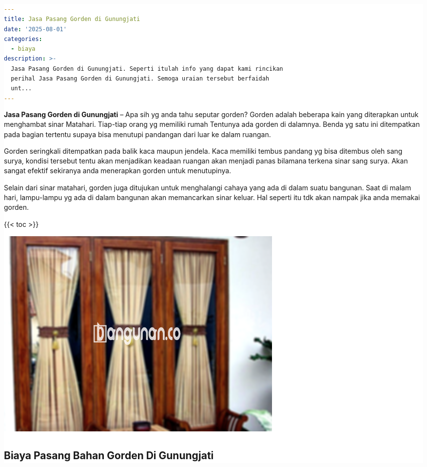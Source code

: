 ```yaml
---
title: Jasa Pasang Gorden di Gunungjati
date: '2025-08-01'
categories:
  - biaya
description: >-
  Jasa Pasang Gorden di Gunungjati. Seperti itulah info yang dapat kami rincikan
  perihal Jasa Pasang Gorden di Gunungjati. Semoga uraian tersebut berfaidah
  unt...
---
```


**Jasa Pasang Gorden di Gunungjati** – Apa sih yg anda tahu seputar gorden? Gorden adalah beberapa kain yang diterapkan untuk menghambat sinar Matahari. Tiap-tiap orang yg memiliki rumah Tentunya ada gorden di dalamnya. Benda yg satu ini ditempatkan pada bagian tertentu supaya bisa menutupi pandangan dari luar ke dalam ruangan.

Gorden seringkali ditempatkan pada balik kaca maupun jendela. Kaca memiliki tembus pandang yg bisa ditembus oleh sang surya, kondisi tersebut tentu akan menjadikan keadaan ruangan akan menjadi panas bilamana terkena sinar sang surya. Akan sangat efektif sekiranya anda menerapkan gorden untuk menutupinya.

Selain dari sinar matahari, gorden juga ditujukan untuk menghalangi cahaya yang ada di dalam suatu bangunan. Saat di malam hari, lampu-lampu yg ada di dalam bangunan akan memancarkan sinar keluar. Hal seperti itu tdk akan nampak jika anda memakai gorden.

{{< toc >}}

![Jasa Pasang Gorden di Gunungjati](/images/pasang-gorden-murah18.png)

## Biaya Pasang Bahan Gorden Di Gunungjati
